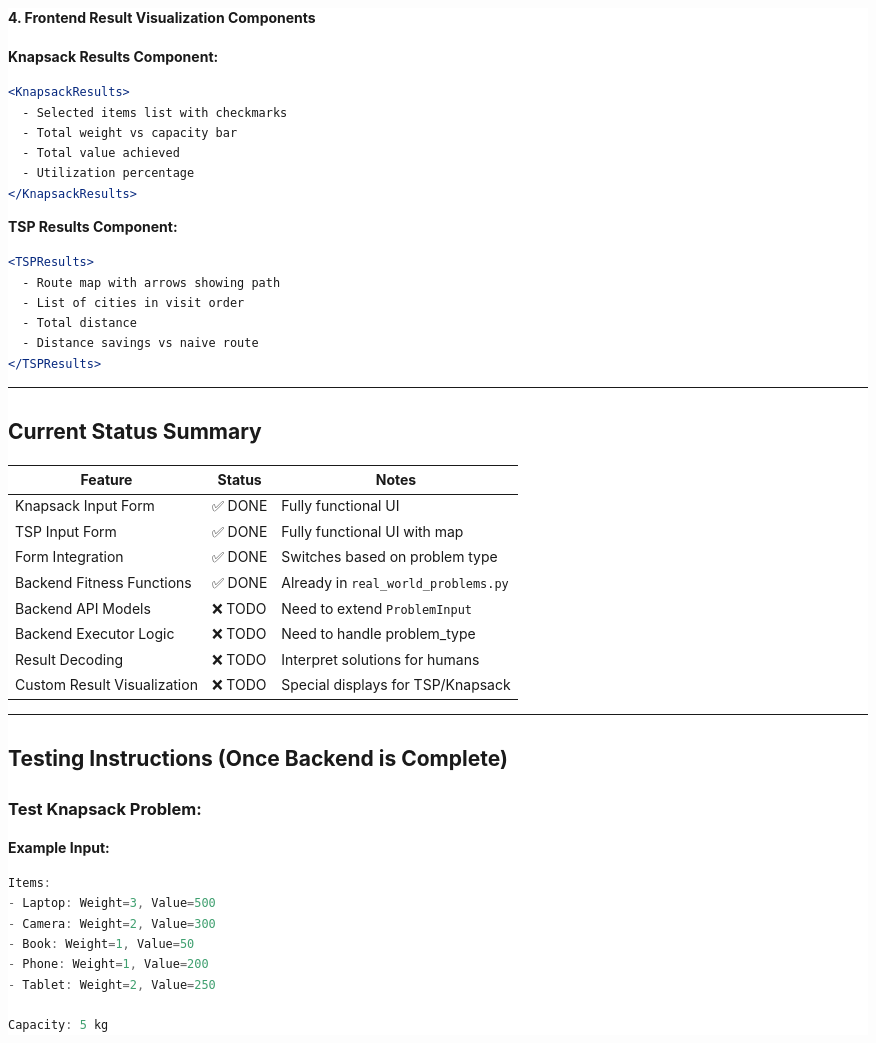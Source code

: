 #### 4. Frontend Result Visualization Components

**Knapsack Results Component:**
```jsx
<KnapsackResults>
  - Selected items list with checkmarks
  - Total weight vs capacity bar
  - Total value achieved
  - Utilization percentage
</KnapsackResults>
```

**TSP Results Component:**
```jsx
<TSPResults>
  - Route map with arrows showing path
  - List of cities in visit order
  - Total distance
  - Distance savings vs naive route
</TSPResults>
```

---

## Current Status Summary

| Feature | Status | Notes |
|---------|--------|-------|
| Knapsack Input Form | ✅ DONE | Fully functional UI |
| TSP Input Form | ✅ DONE | Fully functional UI with map |
| Form Integration | ✅ DONE | Switches based on problem type |
| Backend Fitness Functions | ✅ DONE | Already in `real_world_problems.py` |
| Backend API Models | ❌ TODO | Need to extend `ProblemInput` |
| Backend Executor Logic | ❌ TODO | Need to handle problem_type |
| Result Decoding | ❌ TODO | Interpret solutions for humans |
| Custom Result Visualization | ❌ TODO | Special displays for TSP/Knapsack |

---

## Testing Instructions (Once Backend is Complete)

### Test Knapsack Problem:

**Example Input:**
```javascript
Items:
- Laptop: Weight=3, Value=500
- Camera: Weight=2, Value=300
- Book: Weight=1, Value=50
- Phone: Weight=1, Value=200
- Tablet: Weight=2, Value=250

Capacity: 5 kg
```
